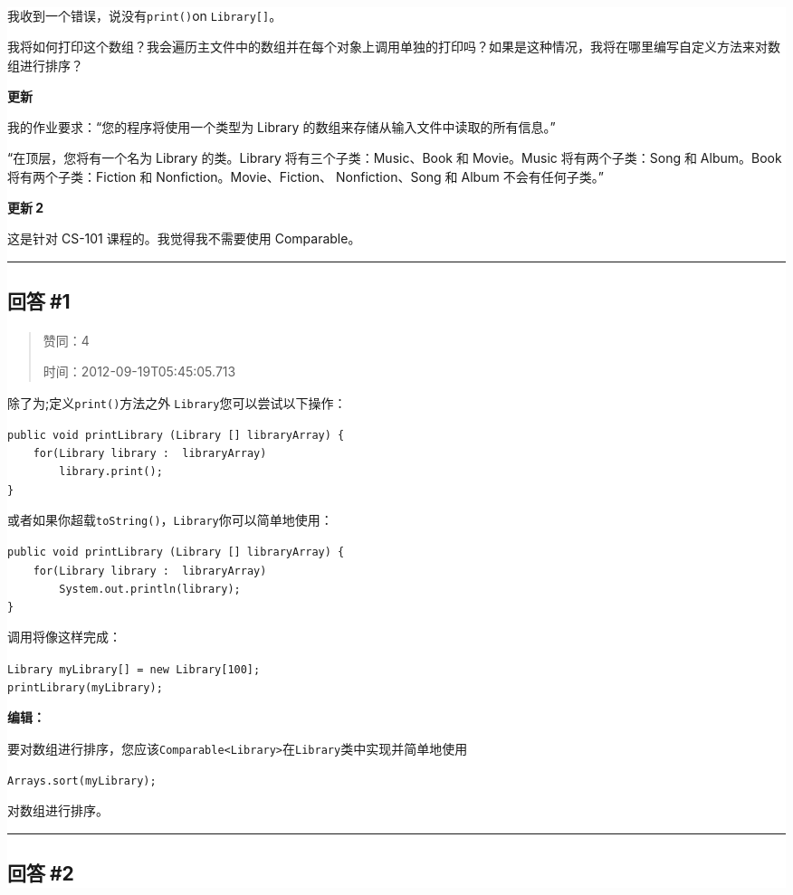 我收到一个错误，说没有`print()`on `Library[]`。

我将如何打印这个数组？我会遍历主文件中的数组并在每个对象上调用单独的打印吗？如果是这种情况，我将在哪里编写自定义方法来对数组进行排序？

**更新**

我的作业要求：“您的程序将使用一个类型为 Library 的数组来存储从输入文件中读取的所有信息。”

“在顶层，您将有一个名为 Library 的类。Library 将有三个子类：Music、Book 和 Movie。Music 将有两个子类：Song 和 Album。Book 将有两个子类：Fiction 和 Nonfiction。Movie、Fiction、 Nonfiction、Song 和 Album 不会有任何子类。”

**更新 2**

这是针对 CS-101 课程的。我觉得我不需要使用 Comparable。

* * *

## 回答 #1

> 赞同：4
> 
> 时间：2012-09-19T05:45:05.713

除了为;定义`print()`方法之外 `Library`您可以尝试以下操作：

```
public void printLibrary (Library [] libraryArray) {
    for(Library library :  libraryArray) 
        library.print();
} 
```

或者如果你超载`toString()`，`Library`你可以简单地使用：

```
public void printLibrary (Library [] libraryArray) {
    for(Library library :  libraryArray) 
        System.out.println(library);
} 
```

调用将像这样完成：

```
Library myLibrary[] = new Library[100];
printLibrary(myLibrary); 
```

**编辑：**

要对数组进行排序，您应该`Comparable<Library>`在`Library`类中实现并简单地使用

```
Arrays.sort(myLibrary); 
```

对数组进行排序。

* * *

## 回答 #2
